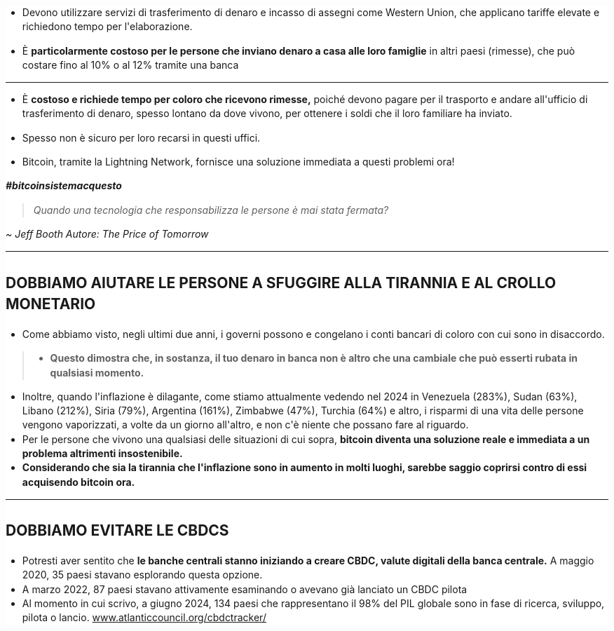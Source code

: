 * Devono utilizzare servizi di trasferimento di denaro e incasso di assegni
come Western Union, che applicano tariffe elevate
e richiedono tempo per l'elaborazione.

* È **particolarmente costoso per le persone che inviano denaro
a casa alle loro famiglie** in altri paesi (rimesse),
che può costare fino al 10% o al 12% tramite una banca

---
* È **costoso e richiede tempo per coloro che ricevono rimesse,** poiché devono pagare per il trasporto e
andare all'ufficio di trasferimento di denaro, spesso lontano da dove
vivono, per ottenere i soldi che il loro familiare ha inviato.

* Spesso non è sicuro per loro recarsi in questi
uffici.
* Bitcoin, tramite la Lightning Network, fornisce una
soluzione immediata a questi problemi ora!

***#bitcoinsistemacquesto***
>*Quando una tecnologia che responsabilizza
le persone è mai stata fermata?*

*~ Jeff Booth
Autore: The Price of Tomorrow*

---

## DOBBIAMO AIUTARE LE PERSONE A SFUGGIRE ALLA TIRANNIA E AL CROLLO MONETARIO

* Come abbiamo visto, negli ultimi due anni,
i governi possono e congelano i conti
bancari di coloro con cui sono in disaccordo.

>* **Questo dimostra che, in sostanza, il tuo denaro in banca
non è altro che una cambiale che può esserti rubata
in qualsiasi momento.**

* Inoltre, quando l'inflazione è dilagante, come stiamo
attualmente vedendo nel 2024 in Venezuela (283%), Sudan
(63%), Libano (212%), Siria (79%),
Argentina (161%), Zimbabwe (47%), Turchia
(64%) e altro, i risparmi di una vita delle persone vengono
vaporizzati, a volte da un giorno all'altro, e non c'è
niente che possano fare al riguardo.
* Per le persone che vivono una qualsiasi delle situazioni di cui sopra, **bitcoin
diventa una soluzione reale e immediata a
un problema altrimenti insostenibile.**
* **Considerando che sia la tirannia che l'inflazione sono
in aumento in molti luoghi, sarebbe saggio
coprirsi contro di essi acquisendo bitcoin ora.**
---
## DOBBIAMO EVITARE LE CBDCS
* Potresti aver sentito che **le banche centrali stanno iniziando
a creare CBDC, valute digitali della banca centrale.**
A maggio 2020, 35 paesi stavano esplorando questa opzione.
* A marzo 2022, 87 paesi stavano attivamente esaminando
o avevano già lanciato un CBDC pilota
* Al momento in cui scrivo, a giugno 2024, 134 paesi
che rappresentano il 98% del PIL globale sono in fase di
ricerca, sviluppo, pilota o lancio.
www.atlanticcouncil.org/cbdctracker/
